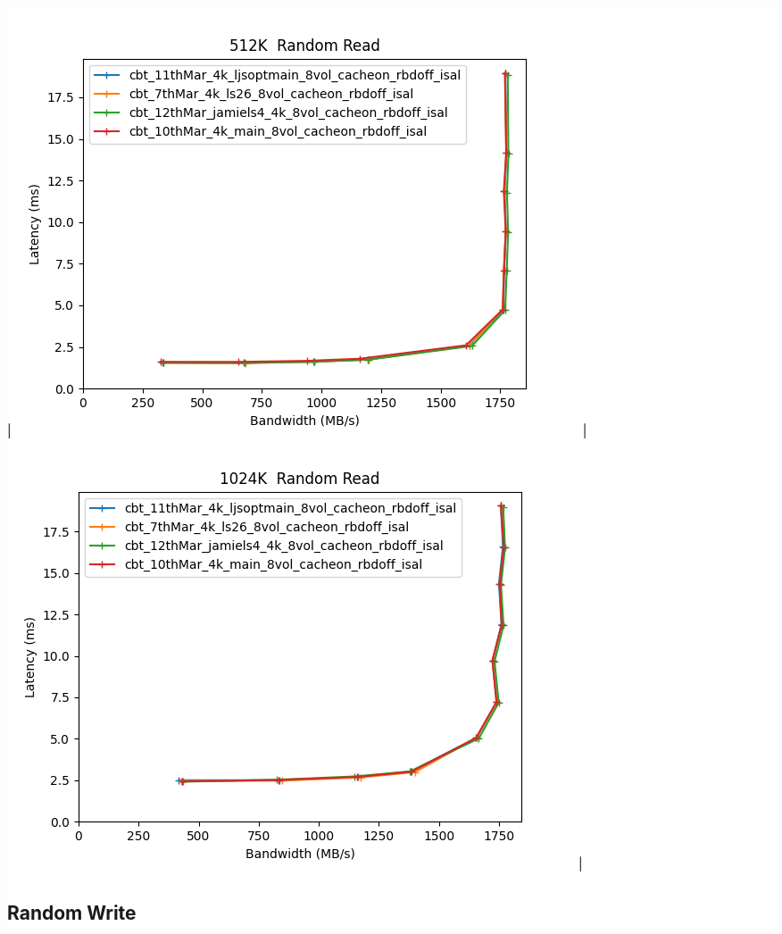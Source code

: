 |<a name="524288B-randread"></a>![512K  Random Read](plots.250312_090648/Comparison_524288B_randread.png)|<a name="1048576B-randread"></a>![1024K  Random Read](plots.250312_090648/Comparison_1048576B_randread.png)|

## Random Write
